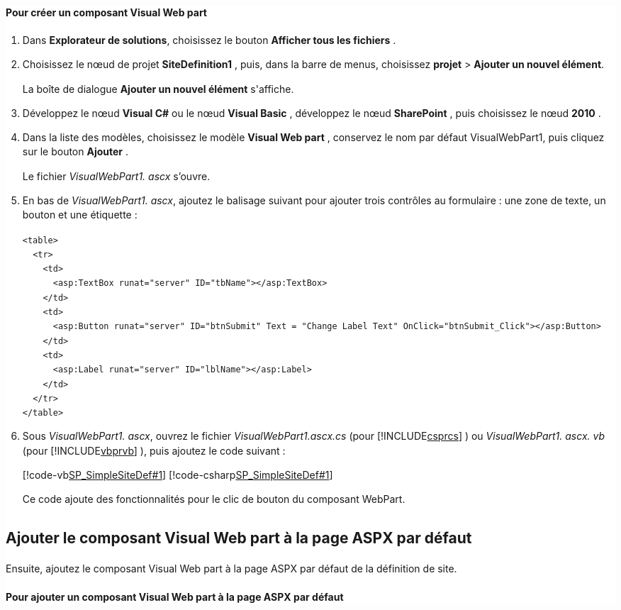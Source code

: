 #### <a name="to-create-a-visual-web-part"></a>Pour créer un composant Visual Web part

1. Dans **Explorateur de solutions**, choisissez le bouton **Afficher tous les fichiers** .

2. Choisissez le nœud de projet **SiteDefinition1** , puis, dans la barre de menus, choisissez **projet**  >  **Ajouter un nouvel élément**.

     La boîte de dialogue **Ajouter un nouvel élément** s'affiche.

3. Développez le nœud **Visual C#** ou le nœud **Visual Basic** , développez le nœud **SharePoint** , puis choisissez le nœud **2010** .

4. Dans la liste des modèles, choisissez le modèle **Visual Web part** , conservez le nom par défaut VisualWebPart1, puis cliquez sur le bouton **Ajouter** .

     Le fichier *VisualWebPart1. ascx* s’ouvre.

5. En bas de *VisualWebPart1. ascx*, ajoutez le balisage suivant pour ajouter trois contrôles au formulaire : une zone de texte, un bouton et une étiquette :

    ```aspx-csharp
    <table>
      <tr>
        <td>
          <asp:TextBox runat="server" ID="tbName"></asp:TextBox>
        </td>
        <td>
          <asp:Button runat="server" ID="btnSubmit" Text = "Change Label Text" OnClick="btnSubmit_Click"></asp:Button>
        </td>
        <td>
          <asp:Label runat="server" ID="lblName"></asp:Label>
        </td>
      </tr>
    </table>
    ```

6. Sous *VisualWebPart1. ascx*, ouvrez le fichier *VisualWebPart1.ascx.cs* (pour [!INCLUDE[csprcs](../sharepoint/includes/csprcs-md.md)] ) ou *VisualWebPart1. ascx. vb* (pour [!INCLUDE[vbprvb](../sharepoint/includes/vbprvb-md.md)] ), puis ajoutez le code suivant :

     [!code-vb[SP_SimpleSiteDef#1](../sharepoint/codesnippet/VisualBasic/testsitedefvb/sitedefinition/visualwebpart1/visualwebpart1usercontrol.ascx.vb#1)]
     [!code-csharp[SP_SimpleSiteDef#1](../sharepoint/codesnippet/CSharp/testsitedef/sitedefinition/visualwebpart1/visualwebpart1usercontrol.ascx.cs#1)]

     Ce code ajoute des fonctionnalités pour le clic de bouton du composant WebPart.

## <a name="add-the-visual-web-part-to-the-default-aspx-page"></a>Ajouter le composant Visual Web part à la page ASPX par défaut
 Ensuite, ajoutez le composant Visual Web part à la page ASPX par défaut de la définition de site.

#### <a name="to-add-a-visual-web-part-to-the-default-aspx-page"></a>Pour ajouter un composant Visual Web part à la page ASPX par défaut
